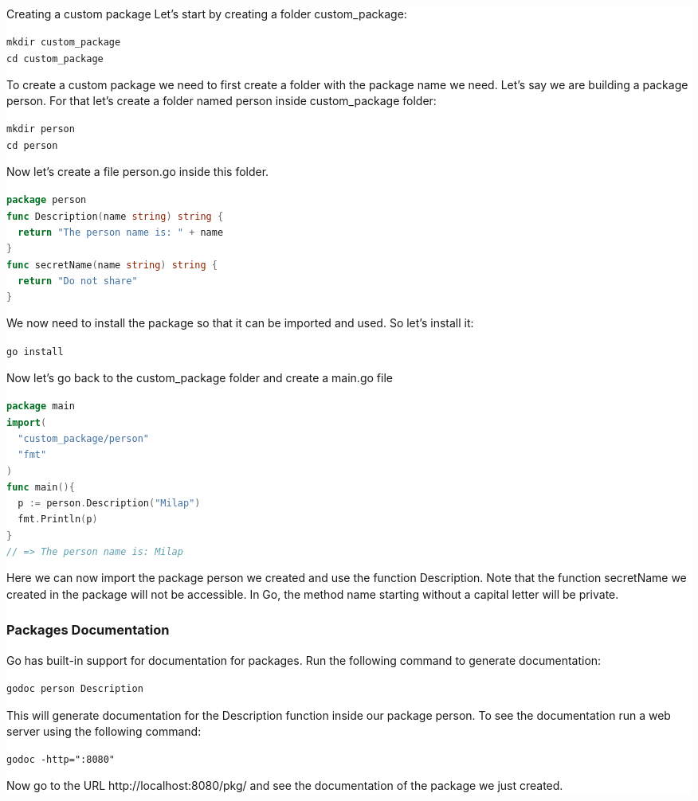 Creating a custom package
Let’s start by creating a folder custom_package:
```shell
mkdir custom_package
cd custom_package
```
To create a custom package we need to first create a folder with the package name we need. Let’s say we are building a package person. For that let’s create a folder named person inside custom_package folder:
```shell
mkdir person
cd person
```
Now let’s create a file person.go inside this folder.
```go
package person
func Description(name string) string {
  return "The person name is: " + name
}
func secretName(name string) string {
  return "Do not share"
}
```
We now need to install the package so that it can be imported and used. So let’s install it:
```shell
go install
```
Now let’s go back to the custom_package folder and create a main.go file
```go
package main
import(
  "custom_package/person"
  "fmt"
)
func main(){ 
  p := person.Description("Milap")
  fmt.Println(p)
}
// => The person name is: Milap
```
Here we can now import the package person we created and use the function Description. Note that the function secretName we created in the package will not be accessible. In Go, the method name starting without a capital letter will be private.

### Packages Documentation
Go has built-in support for documentation for packages. Run the following command to generate documentation:
```shell
godoc person Description
```
This will generate documentation for the Description function inside our package person. To see the documentation run a web server using the following command:
```shell
godoc -http=":8080"
```
Now go to the URL http://localhost:8080/pkg/ and see the documentation of the package we just created.
